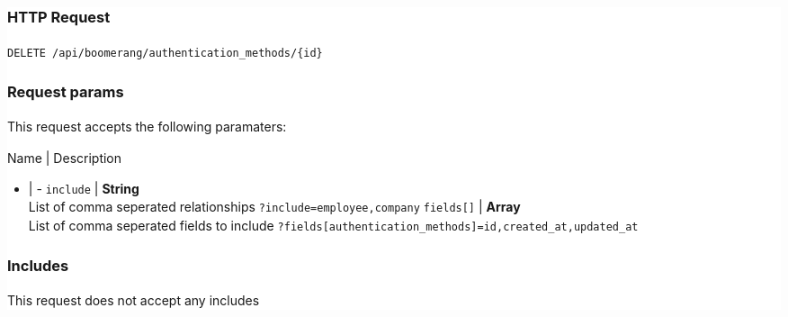 ### HTTP Request

`DELETE /api/boomerang/authentication_methods/{id}`

### Request params

This request accepts the following paramaters:

Name | Description
- | -
`include` | **String**<br>List of comma seperated relationships `?include=employee,company`
`fields[]` | **Array**<br>List of comma seperated fields to include `?fields[authentication_methods]=id,created_at,updated_at`


### Includes

This request does not accept any includes